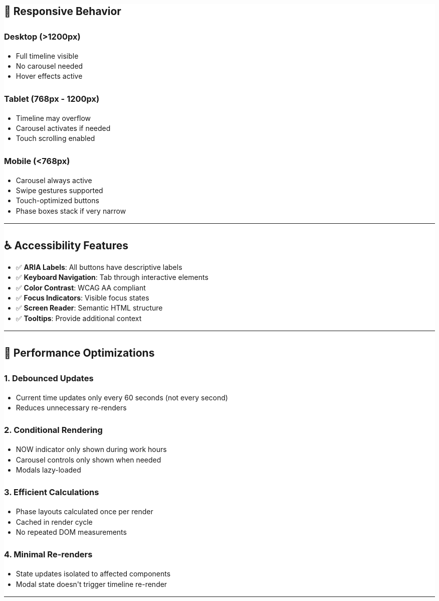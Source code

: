 
## 📱 Responsive Behavior

### **Desktop (>1200px)**
- Full timeline visible
- No carousel needed
- Hover effects active

### **Tablet (768px - 1200px)**
- Timeline may overflow
- Carousel activates if needed
- Touch scrolling enabled

### **Mobile (<768px)**
- Carousel always active
- Swipe gestures supported
- Touch-optimized buttons
- Phase boxes stack if very narrow

---

## ♿ Accessibility Features

- ✅ **ARIA Labels**: All buttons have descriptive labels
- ✅ **Keyboard Navigation**: Tab through interactive elements
- ✅ **Color Contrast**: WCAG AA compliant
- ✅ **Focus Indicators**: Visible focus states
- ✅ **Screen Reader**: Semantic HTML structure
- ✅ **Tooltips**: Provide additional context

---

## 🚀 Performance Optimizations

### **1. Debounced Updates**
- Current time updates only every 60 seconds (not every second)
- Reduces unnecessary re-renders

### **2. Conditional Rendering**
- NOW indicator only shown during work hours
- Carousel controls only shown when needed
- Modals lazy-loaded

### **3. Efficient Calculations**
- Phase layouts calculated once per render
- Cached in render cycle
- No repeated DOM measurements

### **4. Minimal Re-renders**
- State updates isolated to affected components
- Modal state doesn't trigger timeline re-render

---